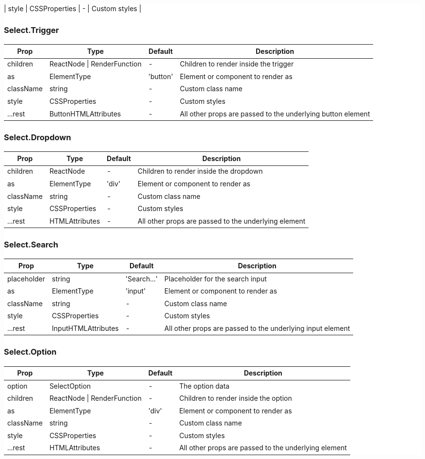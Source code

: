 | style | CSSProperties | - | Custom styles |

### Select.Trigger

| Prop | Type | Default | Description |
|------|------|---------|-------------|
| children | ReactNode \| RenderFunction | - | Children to render inside the trigger |
| as | ElementType | 'button' | Element or component to render as |
| className | string | - | Custom class name |
| style | CSSProperties | - | Custom styles |
| ...rest | ButtonHTMLAttributes | - | All other props are passed to the underlying button element |

### Select.Dropdown

| Prop | Type | Default | Description |
|------|------|---------|-------------|
| children | ReactNode | - | Children to render inside the dropdown |
| as | ElementType | 'div' | Element or component to render as |
| className | string | - | Custom class name |
| style | CSSProperties | - | Custom styles |
| ...rest | HTMLAttributes | - | All other props are passed to the underlying element |

### Select.Search

| Prop | Type | Default | Description |
|------|------|---------|-------------|
| placeholder | string | 'Search...' | Placeholder for the search input |
| as | ElementType | 'input' | Element or component to render as |
| className | string | - | Custom class name |
| style | CSSProperties | - | Custom styles |
| ...rest | InputHTMLAttributes | - | All other props are passed to the underlying input element |

### Select.Option

| Prop | Type | Default | Description |
|------|------|---------|-------------|
| option | SelectOption | - | The option data |
| children | ReactNode \| RenderFunction | - | Children to render inside the option |
| as | ElementType | 'div' | Element or component to render as |
| className | string | - | Custom class name |
| style | CSSProperties | - | Custom styles |
| ...rest | HTMLAttributes | - | All other props are passed to the underlying element |
